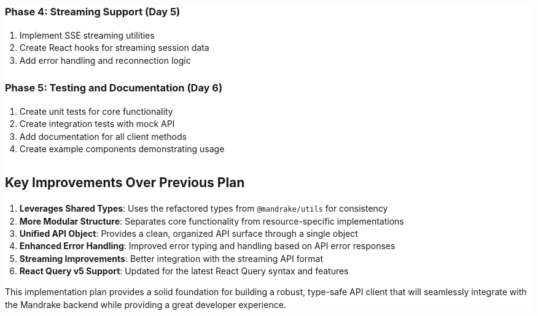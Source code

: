### Phase 4: Streaming Support (Day 5)
1. Implement SSE streaming utilities
2. Create React hooks for streaming session data
3. Add error handling and reconnection logic

### Phase 5: Testing and Documentation (Day 6)
1. Create unit tests for core functionality
2. Create integration tests with mock API
3. Add documentation for all client methods
4. Create example components demonstrating usage

## Key Improvements Over Previous Plan

1. **Leverages Shared Types**: Uses the refactored types from `@mandrake/utils` for consistency
2. **More Modular Structure**: Separates core functionality from resource-specific implementations
3. **Unified API Object**: Provides a clean, organized API surface through a single object
4. **Enhanced Error Handling**: Improved error typing and handling based on API error responses
5. **Streaming Improvements**: Better integration with the streaming API format
6. **React Query v5 Support**: Updated for the latest React Query syntax and features

This implementation plan provides a solid foundation for building a robust, type-safe API client that will seamlessly integrate with the Mandrake backend while providing a great developer experience.
